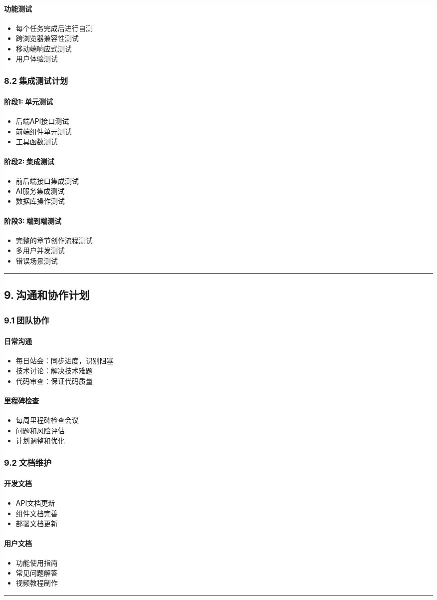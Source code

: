 #### 功能测试
- 每个任务完成后进行自测
- 跨浏览器兼容性测试
- 移动端响应式测试
- 用户体验测试

### 8.2 集成测试计划

#### 阶段1: 单元测试
- 后端API接口测试
- 前端组件单元测试
- 工具函数测试

#### 阶段2: 集成测试
- 前后端接口集成测试
- AI服务集成测试
- 数据库操作测试

#### 阶段3: 端到端测试
- 完整的章节创作流程测试
- 多用户并发测试
- 错误场景测试

---

## 9. 沟通和协作计划

### 9.1 团队协作

#### 日常沟通
- 每日站会：同步进度，识别阻塞
- 技术讨论：解决技术难题
- 代码审查：保证代码质量

#### 里程碑检查
- 每周里程碑检查会议
- 问题和风险评估
- 计划调整和优化

### 9.2 文档维护

#### 开发文档
- API文档更新
- 组件文档完善
- 部署文档更新

#### 用户文档
- 功能使用指南
- 常见问题解答
- 视频教程制作

---